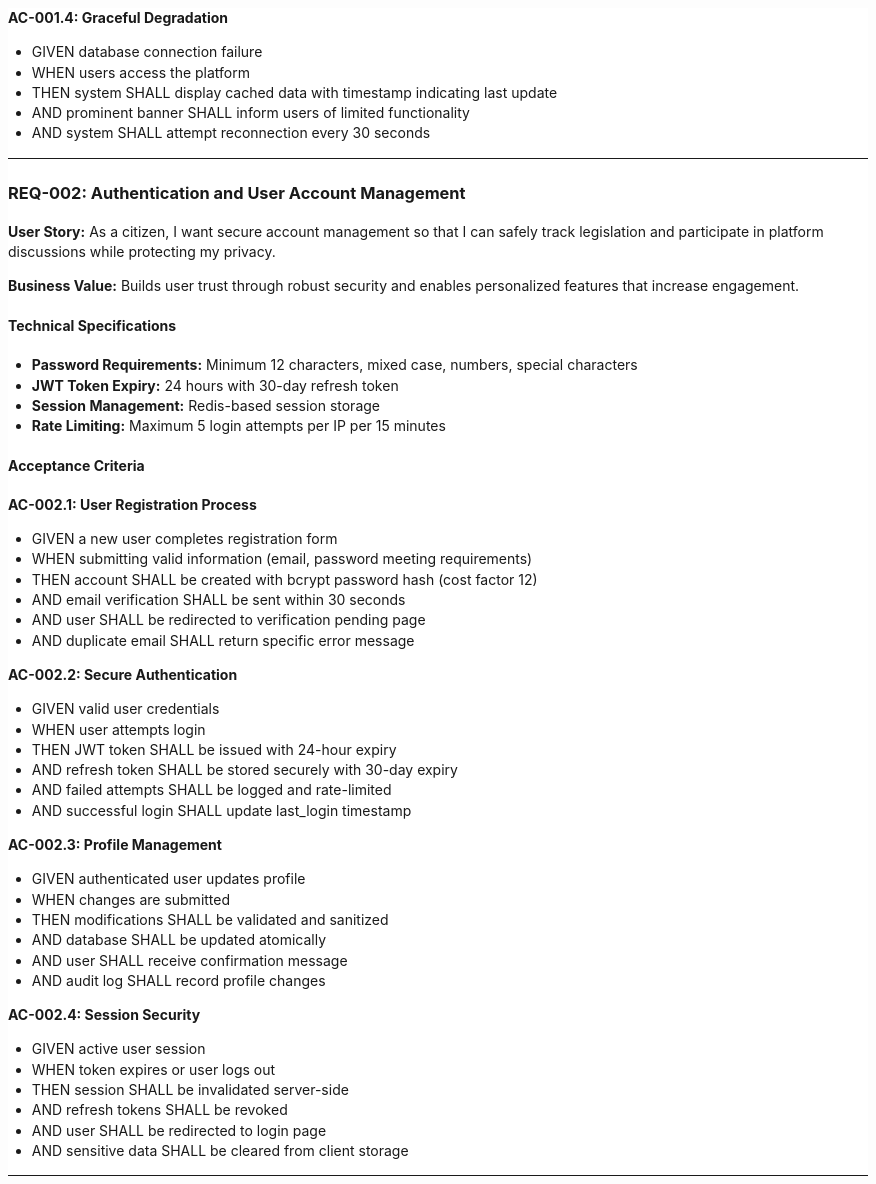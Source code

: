 **AC-001.4: Graceful Degradation**
- GIVEN database connection failure
- WHEN users access the platform
- THEN system SHALL display cached data with timestamp indicating last update
- AND prominent banner SHALL inform users of limited functionality
- AND system SHALL attempt reconnection every 30 seconds

---

### REQ-002: Authentication and User Account Management

**User Story:** As a citizen, I want secure account management so that I can safely track legislation and participate in platform discussions while protecting my privacy.

**Business Value:** Builds user trust through robust security and enables personalized features that increase engagement.

#### Technical Specifications
- **Password Requirements:** Minimum 12 characters, mixed case, numbers, special characters
- **JWT Token Expiry:** 24 hours with 30-day refresh token
- **Session Management:** Redis-based session storage
- **Rate Limiting:** Maximum 5 login attempts per IP per 15 minutes

#### Acceptance Criteria

**AC-002.1: User Registration Process**
- GIVEN a new user completes registration form
- WHEN submitting valid information (email, password meeting requirements)
- THEN account SHALL be created with bcrypt password hash (cost factor 12)
- AND email verification SHALL be sent within 30 seconds
- AND user SHALL be redirected to verification pending page
- AND duplicate email SHALL return specific error message

**AC-002.2: Secure Authentication**
- GIVEN valid user credentials
- WHEN user attempts login
- THEN JWT token SHALL be issued with 24-hour expiry
- AND refresh token SHALL be stored securely with 30-day expiry
- AND failed attempts SHALL be logged and rate-limited
- AND successful login SHALL update last_login timestamp

**AC-002.3: Profile Management**
- GIVEN authenticated user updates profile
- WHEN changes are submitted
- THEN modifications SHALL be validated and sanitized
- AND database SHALL be updated atomically
- AND user SHALL receive confirmation message
- AND audit log SHALL record profile changes

**AC-002.4: Session Security**
- GIVEN active user session
- WHEN token expires or user logs out
- THEN session SHALL be invalidated server-side
- AND refresh tokens SHALL be revoked
- AND user SHALL be redirected to login page
- AND sensitive data SHALL be cleared from client storage

---